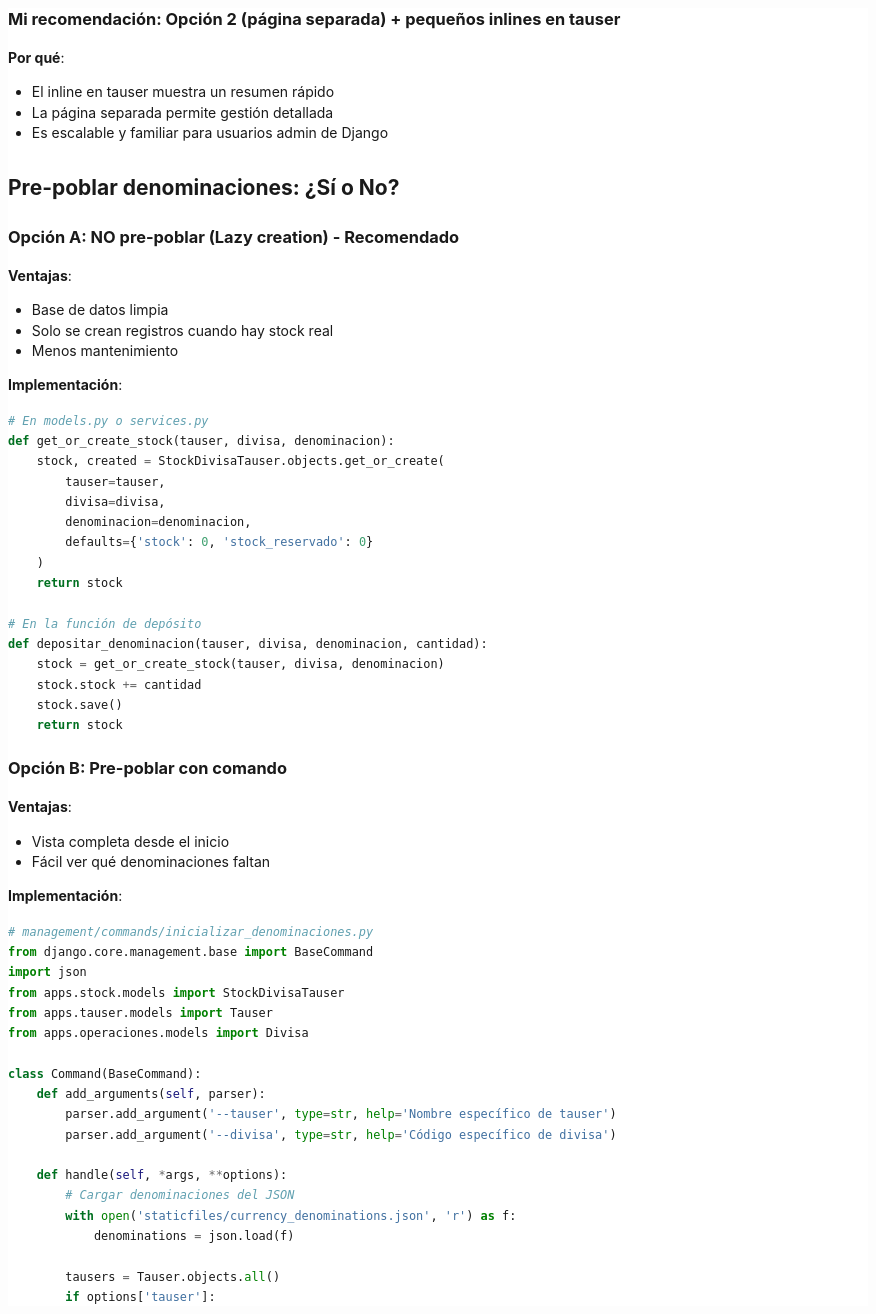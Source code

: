 ### **Mi recomendación**: Opción 2 (página separada) + pequeños inlines en tauser

**Por qué**:
- El inline en tauser muestra un resumen rápido
- La página separada permite gestión detallada
- Es escalable y familiar para usuarios admin de Django

## Pre-poblar denominaciones: ¿Sí o No?

### **Opción A: NO pre-poblar (Lazy creation) - Recomendado**

**Ventajas**:
- Base de datos limpia
- Solo se crean registros cuando hay stock real
- Menos mantenimiento

**Implementación**:
```python
# En models.py o services.py
def get_or_create_stock(tauser, divisa, denominacion):
    stock, created = StockDivisaTauser.objects.get_or_create(
        tauser=tauser,
        divisa=divisa, 
        denominacion=denominacion,
        defaults={'stock': 0, 'stock_reservado': 0}
    )
    return stock

# En la función de depósito
def depositar_denominacion(tauser, divisa, denominacion, cantidad):
    stock = get_or_create_stock(tauser, divisa, denominacion)
    stock.stock += cantidad
    stock.save()
    return stock
```

### **Opción B: Pre-poblar con comando** 

**Ventajas**:
- Vista completa desde el inicio
- Fácil ver qué denominaciones faltan

**Implementación**:
```python
# management/commands/inicializar_denominaciones.py
from django.core.management.base import BaseCommand
import json
from apps.stock.models import StockDivisaTauser
from apps.tauser.models import Tauser
from apps.operaciones.models import Divisa

class Command(BaseCommand):
    def add_arguments(self, parser):
        parser.add_argument('--tauser', type=str, help='Nombre específico de tauser')
        parser.add_argument('--divisa', type=str, help='Código específico de divisa')
    
    def handle(self, *args, **options):
        # Cargar denominaciones del JSON
        with open('staticfiles/currency_denominations.json', 'r') as f:
            denominations = json.load(f)
        
        tausers = Tauser.objects.all()
        if options['tauser']:
```